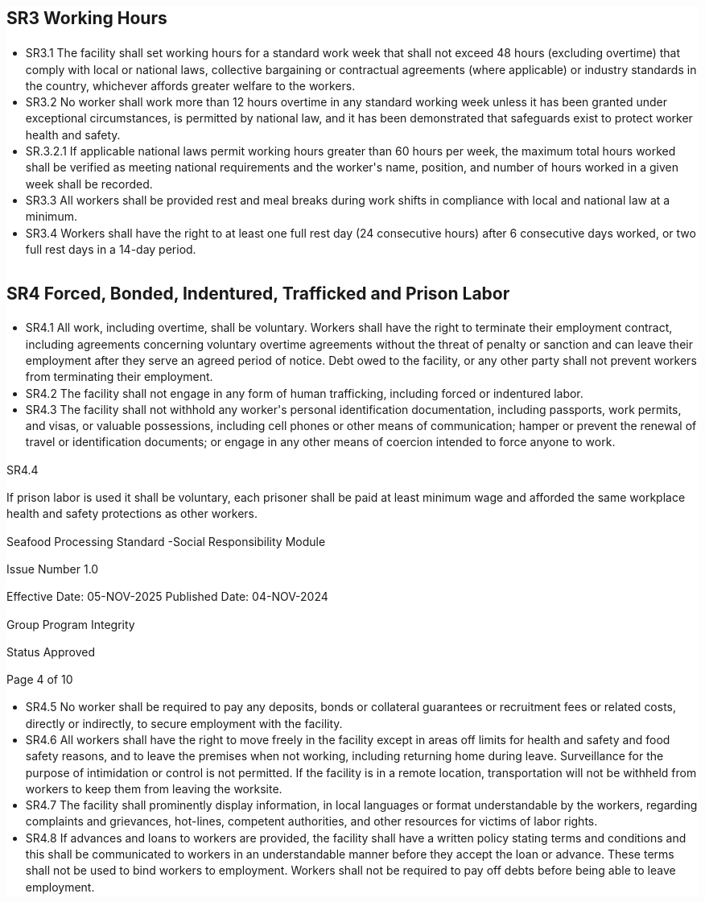 ## SR3 Working Hours

- SR3.1 The facility shall set working hours for a standard work week that shall not exceed 48 hours (excluding  overtime)  that  comply  with  local  or  national  laws,  collective  bargaining  or contractual agreements (where applicable) or industry standards in the country, whichever affords greater welfare to the workers.
- SR3.2 No worker shall work more than 12 hours overtime in any standard working week unless it has been granted under exceptional circumstances, is permitted by national law, and it has been demonstrated that safeguards exist to protect worker health and safety.
- SR.3.2.1 If  applicable  national  laws  permit  working  hours  greater  than  60  hours  per  week,  the maximum total hours worked shall be verified as meeting national requirements and the worker's name, position, and number of hours worked in a given week shall be recorded.
- SR3.3 All workers shall be provided rest and meal breaks during work shifts in compliance with local and national law at a minimum.
- SR3.4 Workers  shall  have  the  right  to  at  least  one  full  rest  day  (24  consecutive  hours)  after  6 consecutive days worked, or two full rest days in a 14-day period.

## SR4 Forced, Bonded, Indentured, Trafficked and Prison Labor

- SR4.1 All work, including overtime, shall be voluntary.  Workers shall have the right to terminate their employment contract, including agreements concerning voluntary overtime agreements without the threat of penalty or sanction and can leave their employment after they serve an agreed period of notice. Debt owed to the facility, or any other party shall not prevent workers from terminating their employment.
- SR4.2 The facility shall not engage in any form of human trafficking, including forced or indentured labor.
- SR4.3 The facility shall not withhold any worker's personal identification documentation, including passports, work permits, and visas, or valuable possessions, including cell phones or other means  of  communication;  hamper  or  prevent  the  renewal  of  travel  or  identification documents; or engage in any other means of coercion intended to force anyone to work.

SR4.4

If prison labor is used it shall be voluntary, each prisoner shall be paid at least minimum wage and afforded the same workplace health and safety protections as other workers.



Seafood Processing Standard -Social Responsibility Module

Issue Number 1.0

Effective Date: 05-NOV-2025 Published Date: 04-NOV-2024

Group Program Integrity

Status Approved

Page 4 of 10

- SR4.5 No  worker  shall  be  required  to  pay  any  deposits,  bonds  or  collateral  guarantees  or recruitment  fees  or  related  costs,  directly  or  indirectly,  to  secure  employment  with  the facility.
- SR4.6 All workers shall have the right to move freely in the facility except in areas off limits for health and safety and food safety reasons, and to leave the premises when not working, including returning home during leave.  Surveillance for the purpose of intimidation or control is not permitted.  If the facility is in a remote location, transportation will not be withheld from workers to keep them from leaving the worksite.
- SR4.7 The facility shall prominently display information, in local languages or format understandable by the workers, regarding complaints and grievances, hot-lines, competent authorities, and other resources for victims of labor rights.
- SR4.8 If advances and loans to workers are provided, the facility shall have a written policy stating terms  and  conditions  and  this  shall  be  communicated  to  workers  in  an  understandable manner before they  accept the loan or  advance.  These terms shall not be used to bind workers to employment. Workers shall not be required to pay off debts before being able to leave employment.
